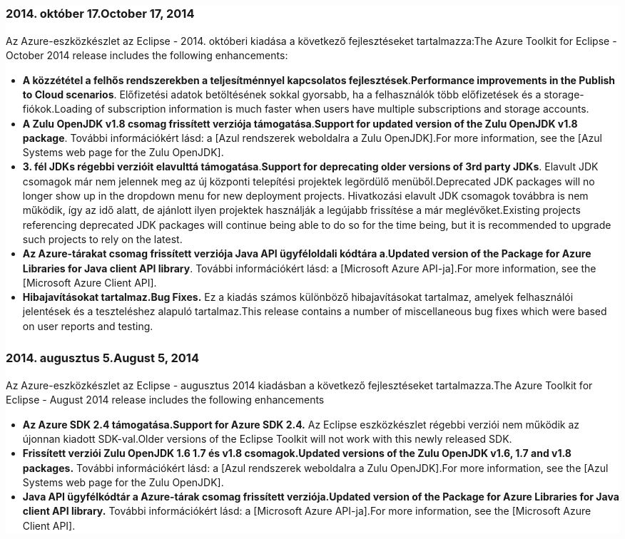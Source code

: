 ### <a name="october-17-2014"></a><span data-ttu-id="6fd85-245">2014. október 17.</span><span class="sxs-lookup"><span data-stu-id="6fd85-245">October 17, 2014</span></span>
<span data-ttu-id="6fd85-246">Az Azure-eszközkészlet az Eclipse - 2014. októberi kiadása a következő fejlesztéseket tartalmazza:</span><span class="sxs-lookup"><span data-stu-id="6fd85-246">The Azure Toolkit for Eclipse - October 2014 release includes the following enhancements:</span></span>

* <span data-ttu-id="6fd85-247">**A közzététel a felhős rendszerekben a teljesítménnyel kapcsolatos fejlesztések**.</span><span class="sxs-lookup"><span data-stu-id="6fd85-247">**Performance improvements in the Publish to Cloud scenarios**.</span></span> <span data-ttu-id="6fd85-248">Előfizetési adatok betöltésének sokkal gyorsabb, ha a felhasználók több előfizetések és a storage-fiókok.</span><span class="sxs-lookup"><span data-stu-id="6fd85-248">Loading of subscription information is much faster when users have multiple subscriptions and storage accounts.</span></span>
* <span data-ttu-id="6fd85-249">**A Zulu OpenJDK v1.8 csomag frissített verziója támogatása**.</span><span class="sxs-lookup"><span data-stu-id="6fd85-249">**Support for updated version of the Zulu OpenJDK v1.8 package**.</span></span> <span data-ttu-id="6fd85-250">További információkért lásd: a [Azul rendszerek weboldalra a Zulu OpenJDK].</span><span class="sxs-lookup"><span data-stu-id="6fd85-250">For more information, see the [Azul Systems web page for the Zulu OpenJDK].</span></span>
* <span data-ttu-id="6fd85-251">**3. fél JDKs régebbi verzióit elavulttá támogatása**.</span><span class="sxs-lookup"><span data-stu-id="6fd85-251">**Support for deprecating older versions of 3rd party JDKs**.</span></span> <span data-ttu-id="6fd85-252">Elavult JDK csomagok már nem jelennek meg az új központi telepítési projektek legördülő menüből.</span><span class="sxs-lookup"><span data-stu-id="6fd85-252">Deprecated JDK packages will no longer show up in the dropdown menu for new deployment projects.</span></span> <span data-ttu-id="6fd85-253">Hivatkozási elavult JDK csomagok továbbra is nem működik, így az idő alatt, de ajánlott ilyen projektek használják a legújabb frissítése a már meglévőket.</span><span class="sxs-lookup"><span data-stu-id="6fd85-253">Existing projects referencing deprecated JDK packages will continue being able to do so for the time being, but it is recommended to upgrade such projects to rely on the latest.</span></span>
* <span data-ttu-id="6fd85-254">**Az Azure-tárakat csomag frissített verziója Java API ügyféloldali kódtára a**.</span><span class="sxs-lookup"><span data-stu-id="6fd85-254">**Updated version of the Package for Azure Libraries for Java client API library**.</span></span> <span data-ttu-id="6fd85-255">További információkért lásd: a [Microsoft Azure API-ja].</span><span class="sxs-lookup"><span data-stu-id="6fd85-255">For more information, see the [Microsoft Azure Client API].</span></span>
* <span data-ttu-id="6fd85-256">**Hibajavításokat tartalmaz.**</span><span class="sxs-lookup"><span data-stu-id="6fd85-256">**Bug Fixes.**</span></span> <span data-ttu-id="6fd85-257">Ez a kiadás számos különböző hibajavításokat tartalmaz, amelyek felhasználói jelentések és a teszteléshez alapuló tartalmaz.</span><span class="sxs-lookup"><span data-stu-id="6fd85-257">This release contains a number of miscellaneous bug fixes which were based on user reports and testing.</span></span>

### <a name="august-5-2014"></a><span data-ttu-id="6fd85-258">2014. augusztus 5.</span><span class="sxs-lookup"><span data-stu-id="6fd85-258">August 5, 2014</span></span>
<span data-ttu-id="6fd85-259">Az Azure-eszközkészlet az Eclipse - augusztus 2014 kiadásban a következő fejlesztéseket tartalmazza.</span><span class="sxs-lookup"><span data-stu-id="6fd85-259">The Azure Toolkit for Eclipse - August 2014 release includes the following enhancements</span></span>

* <span data-ttu-id="6fd85-260">**Az Azure SDK 2.4 támogatása.**</span><span class="sxs-lookup"><span data-stu-id="6fd85-260">**Support for Azure SDK 2.4.**</span></span> <span data-ttu-id="6fd85-261">Az Eclipse eszközkészlet régebbi verziói nem működik az újonnan kiadott SDK-val.</span><span class="sxs-lookup"><span data-stu-id="6fd85-261">Older versions of the Eclipse Toolkit will not work with this newly released SDK.</span></span>
* <span data-ttu-id="6fd85-262">**Frissített verziói Zulu OpenJDK 1.6 1.7 és v1.8 csomagok.**</span><span class="sxs-lookup"><span data-stu-id="6fd85-262">**Updated versions of the Zulu OpenJDK v1.6, 1.7 and v1.8 packages.**</span></span> <span data-ttu-id="6fd85-263">További információkért lásd: a [Azul rendszerek weboldalra a Zulu OpenJDK].</span><span class="sxs-lookup"><span data-stu-id="6fd85-263">For more information, see the [Azul Systems web page for the Zulu OpenJDK].</span></span>
* <span data-ttu-id="6fd85-264">**Java API ügyfélkódtár a Azure-tárak csomag frissített verziója.**</span><span class="sxs-lookup"><span data-stu-id="6fd85-264">**Updated version of the Package for Azure Libraries for Java client API library.**</span></span> <span data-ttu-id="6fd85-265">További információkért lásd: a [Microsoft Azure API-ja].</span><span class="sxs-lookup"><span data-stu-id="6fd85-265">For more information, see the [Microsoft Azure Client API].</span></span>